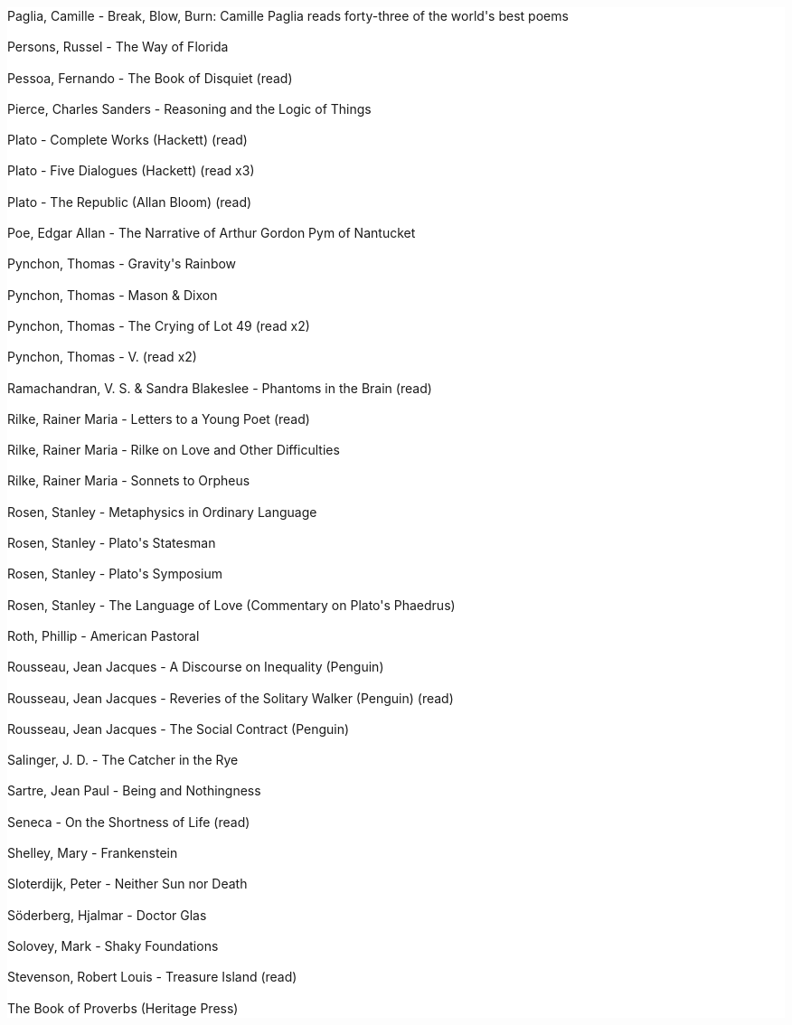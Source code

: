 Paglia, Camille - Break, Blow, Burn: Camille Paglia reads forty-three of the world's best poems

Persons, Russel - The Way of Florida

Pessoa, Fernando - The Book of Disquiet (read)

Pierce, Charles Sanders - Reasoning and the Logic of Things

Plato - Complete Works (Hackett) (read)

Plato - Five Dialogues (Hackett) (read x3)

Plato - The Republic (Allan Bloom) (read)

Poe, Edgar Allan - The Narrative of Arthur Gordon Pym of Nantucket

Pynchon, Thomas - Gravity's Rainbow

Pynchon, Thomas - Mason & Dixon

Pynchon, Thomas - The Crying of Lot 49 (read x2)

Pynchon, Thomas - V. (read x2)

Ramachandran, V. S. & Sandra Blakeslee - Phantoms in the Brain (read)

Rilke, Rainer Maria - Letters to a Young Poet (read)

Rilke, Rainer Maria - Rilke on Love and Other Difficulties

Rilke, Rainer Maria - Sonnets to Orpheus

Rosen, Stanley - Metaphysics in Ordinary Language

Rosen, Stanley - Plato's Statesman

Rosen, Stanley - Plato's Symposium

Rosen, Stanley - The Language of Love (Commentary on Plato's Phaedrus)

Roth, Phillip - American Pastoral

Rousseau, Jean Jacques - A Discourse on Inequality (Penguin)

Rousseau, Jean Jacques - Reveries of the Solitary Walker (Penguin) (read)

Rousseau, Jean Jacques - The Social Contract (Penguin)

Salinger, J. D. - The Catcher in the Rye

Sartre, Jean Paul - Being and Nothingness

Seneca - On the Shortness of Life (read)

Shelley, Mary - Frankenstein

Sloterdijk, Peter - Neither Sun nor Death

Söderberg, Hjalmar - Doctor Glas

Solovey, Mark - Shaky Foundations

Stevenson, Robert Louis - Treasure Island (read)

The Book of Proverbs (Heritage Press)
